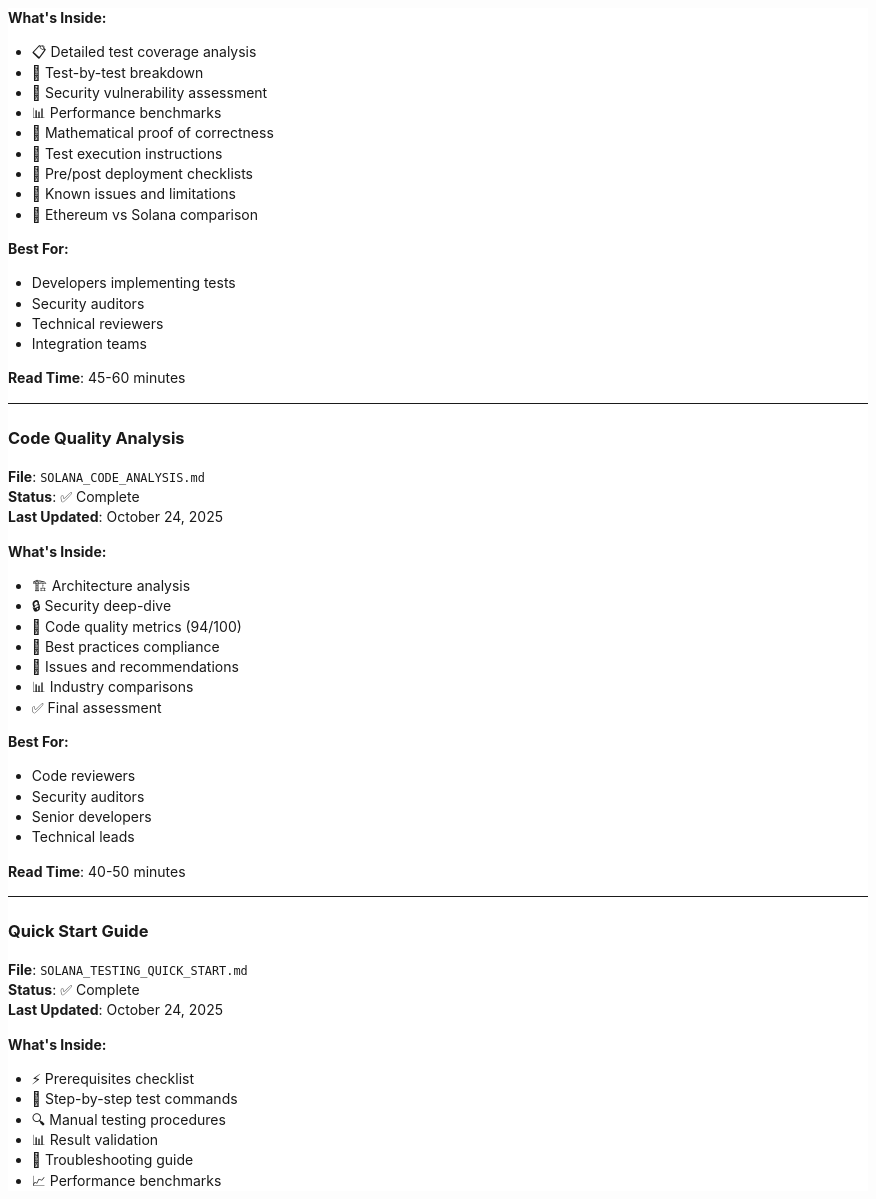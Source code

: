 **What's Inside:**
- 📋 Detailed test coverage analysis
- 🔬 Test-by-test breakdown
- 🔐 Security vulnerability assessment
- 📊 Performance benchmarks
- 🧮 Mathematical proof of correctness
- 🎯 Test execution instructions
- 📝 Pre/post deployment checklists
- 🐛 Known issues and limitations
- 🔄 Ethereum vs Solana comparison

**Best For:**
- Developers implementing tests
- Security auditors
- Technical reviewers
- Integration teams

**Read Time**: 45-60 minutes

---

### Code Quality Analysis
**File**: `SOLANA_CODE_ANALYSIS.md`  
**Status**: ✅ Complete  
**Last Updated**: October 24, 2025

**What's Inside:**
- 🏗️ Architecture analysis
- 🔒 Security deep-dive
- 📝 Code quality metrics (94/100)
- 🎯 Best practices compliance
- 🐛 Issues and recommendations
- 📊 Industry comparisons
- ✅ Final assessment

**Best For:**
- Code reviewers
- Security auditors
- Senior developers
- Technical leads

**Read Time**: 40-50 minutes

---

### Quick Start Guide
**File**: `SOLANA_TESTING_QUICK_START.md`  
**Status**: ✅ Complete  
**Last Updated**: October 24, 2025

**What's Inside:**
- ⚡ Prerequisites checklist
- 🧪 Step-by-step test commands
- 🔍 Manual testing procedures
- 📊 Result validation
- 🐛 Troubleshooting guide
- 📈 Performance benchmarks
